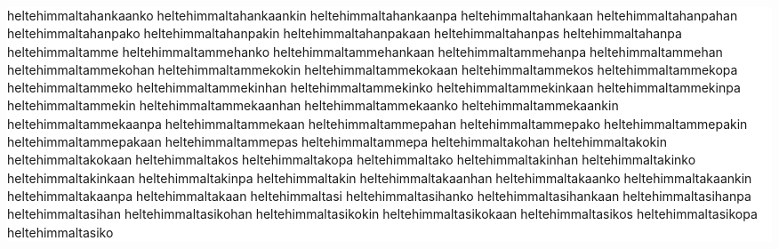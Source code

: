 heltehimmaltahankaanko
heltehimmaltahankaankin
heltehimmaltahankaanpa
heltehimmaltahankaan
heltehimmaltahanpahan
heltehimmaltahanpako
heltehimmaltahanpakin
heltehimmaltahanpakaan
heltehimmaltahanpas
heltehimmaltahanpa
heltehimmaltamme
heltehimmaltammehanko
heltehimmaltammehankaan
heltehimmaltammehanpa
heltehimmaltammehan
heltehimmaltammekohan
heltehimmaltammekokin
heltehimmaltammekokaan
heltehimmaltammekos
heltehimmaltammekopa
heltehimmaltammeko
heltehimmaltammekinhan
heltehimmaltammekinko
heltehimmaltammekinkaan
heltehimmaltammekinpa
heltehimmaltammekin
heltehimmaltammekaanhan
heltehimmaltammekaanko
heltehimmaltammekaankin
heltehimmaltammekaanpa
heltehimmaltammekaan
heltehimmaltammepahan
heltehimmaltammepako
heltehimmaltammepakin
heltehimmaltammepakaan
heltehimmaltammepas
heltehimmaltammepa
heltehimmaltakohan
heltehimmaltakokin
heltehimmaltakokaan
heltehimmaltakos
heltehimmaltakopa
heltehimmaltako
heltehimmaltakinhan
heltehimmaltakinko
heltehimmaltakinkaan
heltehimmaltakinpa
heltehimmaltakin
heltehimmaltakaanhan
heltehimmaltakaanko
heltehimmaltakaankin
heltehimmaltakaanpa
heltehimmaltakaan
heltehimmaltasi
heltehimmaltasihanko
heltehimmaltasihankaan
heltehimmaltasihanpa
heltehimmaltasihan
heltehimmaltasikohan
heltehimmaltasikokin
heltehimmaltasikokaan
heltehimmaltasikos
heltehimmaltasikopa
heltehimmaltasiko